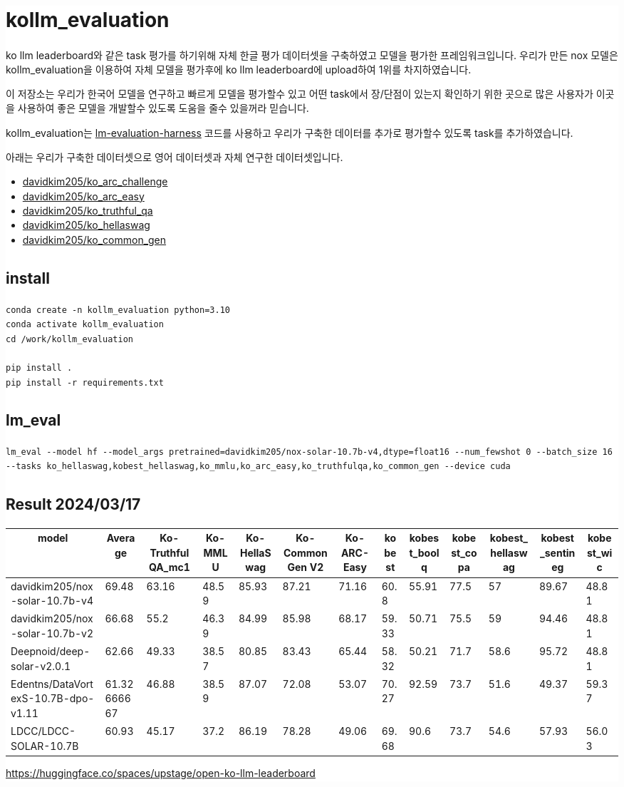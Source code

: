 # kollm_evaluation
ko llm leaderboard와 같은 task 평가를 하기위해 자체 한글 평가 데이터셋을 구축하였고 모델을 평가한 프레임워크입니다.
우리가 만든 nox 모델은 kollm_evaluation을 이용하여 자체 모델을 평가후에 ko llm leaderboard에 upload하여 1위를 차지하였습니다. 

이 저장소는 우리가 한국어 모델을 연구하고 빠르게 모델을 평가할수 있고 어떤 task에서 장/단점이 있는지 확인하기 위한 곳으로 많은 사용자가 이곳을 사용하여 좋은 모델을 개발할수 있도록 도움을 줄수 있을꺼라 믿습니다. 


kollm_evaluation는 [lm-evaluation-harness](https://github.com/EleutherAI/lm-evaluation-harness) 코드를 사용하고 우리가 구축한 데이터를 추가로 평가할수 있도록 task를 추가하였습니다.

아래는 우리가 구축한 데이터셋으로 영어 데이터셋과 자체 연구한 데이터셋입니다.
- [davidkim205/ko_arc_challenge](https://huggingface.co/datasets/davidkim205/ko_arc_challenge)
- [davidkim205/ko_arc_easy](https://huggingface.co/datasets/davidkim205/ko_arc_easy)
- [davidkim205/ko_truthful_qa](https://huggingface.co/datasets/davidkim205/ko_truthful_qa)
- [davidkim205/ko_hellaswag](https://huggingface.co/datasets/davidkim205/ko_hellaswag)
- [davidkim205/ko_common_gen](https://huggingface.co/datasets/davidkim205/ko_common_gen)

## install
```
conda create -n kollm_evaluation python=3.10
conda activate kollm_evaluation
cd /work/kollm_evaluation

pip install .
pip install -r requirements.txt

```
## lm_eval
```
lm_eval --model hf --model_args pretrained=davidkim205/nox-solar-10.7b-v4,dtype=float16 --num_fewshot 0 --batch_size 16 --tasks ko_hellaswag,kobest_hellaswag,ko_mmlu,ko_arc_easy,ko_truthfulqa,ko_common_gen --device cuda

```

## Result 2024/03/17

| model                               | Average     | Ko-TruthfulQA_mc1 | Ko-MMLU | Ko-HellaSwag | Ko-CommonGen V2 | Ko-ARC-Easy | kobest | kobest_boolq | kobest_copa | kobest_hellaswag | kobest_sentineg | kobest_wic |
| ----------------------------------- | ----------- | ----------------- | ------- | ------------ | --------------- | ----------- | ------ | ------------ | ----------- | ---------------- | --------------- | ---------- |
| davidkim205/nox-solar-10.7b-v4      | 69.48       | 63.16             | 48.59   | 85.93        | 87.21           | 71.16       | 60.8   | 55.91        | 77.5        | 57               | 89.67           | 48.81      |
| davidkim205/nox-solar-10.7b-v2      | 66.68       | 55.2              | 46.39   | 84.99        | 85.98           | 68.17       | 59.33  | 50.71        | 75.5        | 59               | 94.46           | 48.81      |
| Deepnoid/deep-solar-v2.0.1          | 62.66       | 49.33             | 38.57   | 80.85        | 83.43           | 65.44       | 58.32  | 50.21        | 71.7        | 58.6             | 95.72           | 48.81      |
| Edentns/DataVortexS-10.7B-dpo-v1.11 | 61.32666667 | 46.88             | 38.59   | 87.07        | 72.08           | 53.07       | 70.27  | 92.59        | 73.7        | 51.6             | 49.37           | 59.37      |
| LDCC/LDCC-SOLAR-10.7B               | 60.93       | 45.17             | 37.2    | 86.19        | 78.28           | 49.06       | 69.68  | 90.6         | 73.7        | 54.6             | 57.93           | 56.03      |

https://huggingface.co/spaces/upstage/open-ko-llm-leaderboard
